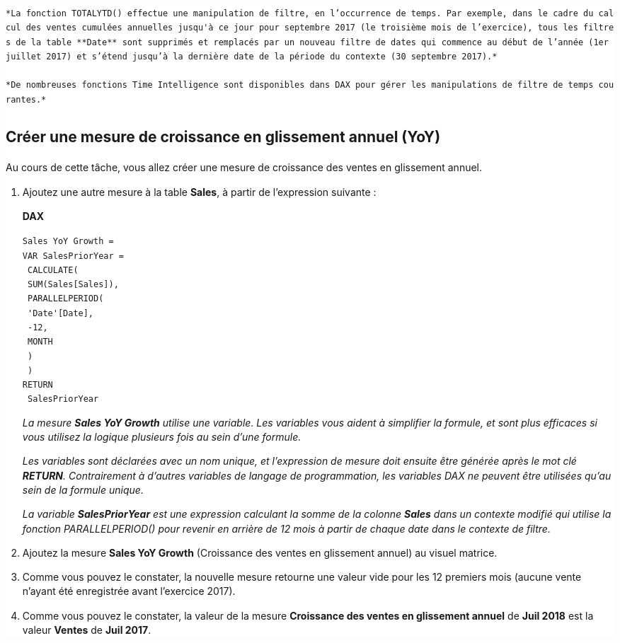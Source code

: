     *La fonction TOTALYTD() effectue une manipulation de filtre, en l’occurrence de temps. Par exemple, dans le cadre du calcul des ventes cumulées annuelles jusqu'à ce jour pour septembre 2017 (le troisième mois de l’exercice), tous les filtres de la table **Date** sont supprimés et remplacés par un nouveau filtre de dates qui commence au début de l’année (1er juillet 2017) et s’étend jusqu’à la dernière date de la période du contexte (30 septembre 2017).*

    *De nombreuses fonctions Time Intelligence sont disponibles dans DAX pour gérer les manipulations de filtre de temps courantes.*

## **Créer une mesure de croissance en glissement annuel (YoY)**

Au cours de cette tâche, vous allez créer une mesure de croissance des ventes en glissement annuel.

1. Ajoutez une autre mesure à la table **Sales**, à partir de l’expression suivante :


    **DAX**


    ```
    Sales YoY Growth =  
    VAR SalesPriorYear =  
     CALCULATE(  
     SUM(Sales[Sales]),  
     PARALLELPERIOD(  
     'Date'[Date],  
     -12,  
     MONTH  
     )  
     )  
    RETURN  
     SalesPriorYear
    ```


    *La mesure **Sales YoY Growth** utilise une variable. Les variables vous aident à simplifier la formule, et sont plus efficaces si vous utilisez la logique plusieurs fois au sein d’une formule.*

    *Les variables sont déclarées avec un nom unique, et l’expression de mesure doit ensuite être générée après le mot clé **RETURN**. Contrairement à d’autres variables de langage de programmation, les variables DAX ne peuvent être utilisées qu’au sein de la formule unique.*

    *La variable **SalesPriorYear** est une expression calculant la somme de la colonne **Sales** dans un contexte modifié qui utilise la fonction PARALLELPERIOD() pour revenir en arrière de 12 mois à partir de chaque date dans le contexte de filtre.*

1. Ajoutez la mesure **Sales YoY Growth** (Croissance des ventes en glissement annuel) au visuel matrice.

1. Comme vous pouvez le constater, la nouvelle mesure retourne une valeur vide pour les 12 premiers mois (aucune vente n’ayant été enregistrée avant l’exercice 2017).

1. Comme vous pouvez le constater, la valeur de la mesure **Croissance des ventes en glissement annuel** de **Juil 2018** est la valeur **Ventes** de **Juil 2017**.
